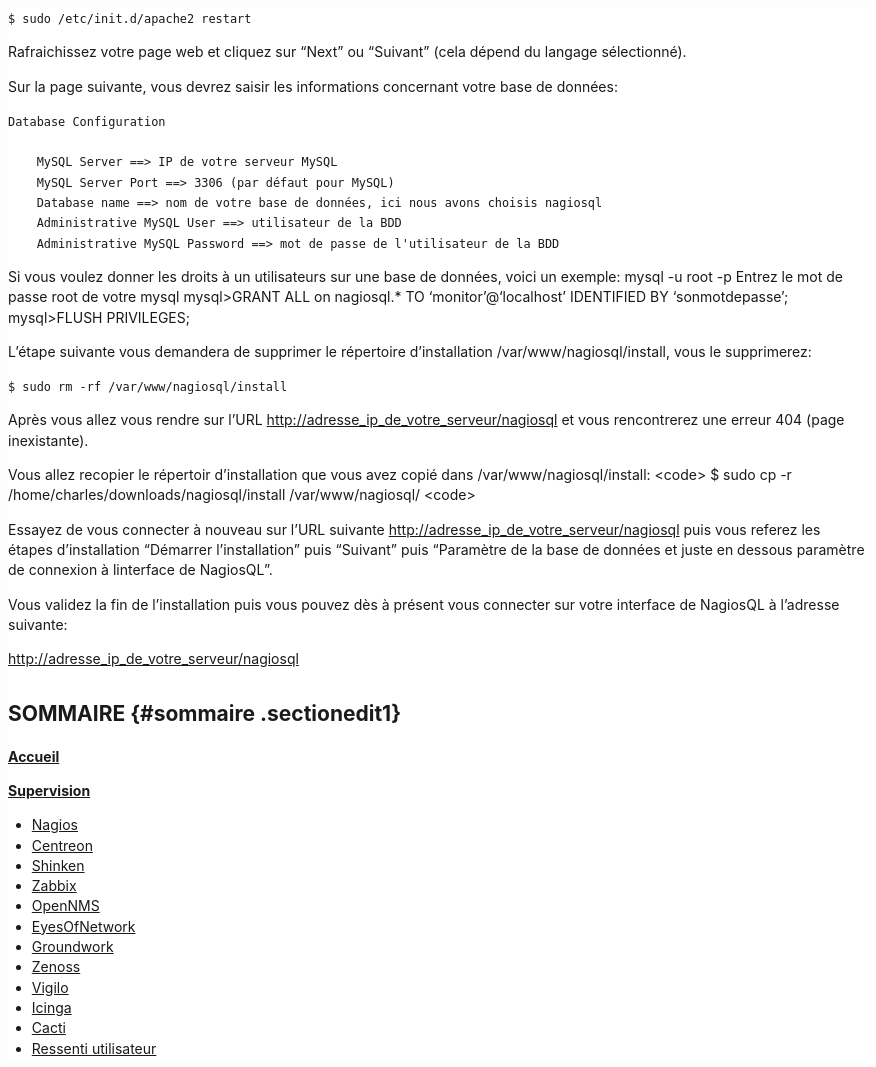 ~~~~ {.code}
$ sudo /etc/init.d/apache2 restart
~~~~

Rafraichissez votre page web et cliquez sur “Next” ou “Suivant” (cela
dépend du langage sélectionné).

Sur la page suivante, vous devrez saisir les informations concernant
votre base de données:

~~~~ {.code}
Database Configuration

    MySQL Server ==> IP de votre serveur MySQL
    MySQL Server Port ==> 3306 (par défaut pour MySQL)
    Database name ==> nom de votre base de données, ici nous avons choisis nagiosql
    Administrative MySQL User ==> utilisateur de la BDD
    Administrative MySQL Password ==> mot de passe de l'utilisateur de la BDD
~~~~

Si vous voulez donner les droits à un utilisateurs sur une base de
données, voici un exemple: mysql -u root -p Entrez le mot de passe root
de votre mysql mysql\>GRANT ALL on nagiosql.\* TO ‘monitor’@‘localhost’
IDENTIFIED BY ‘sonmotdepasse’; mysql\>FLUSH PRIVILEGES;

L’étape suivante vous demandera de supprimer le répertoire
d’installation /var/www/nagiosql/install, vous le supprimerez:

~~~~ {.code}
$ sudo rm -rf /var/www/nagiosql/install
~~~~

Après vous allez vous rendre sur l’URL
<http://adresse_ip_de_votre_serveur/nagiosql> et vous rencontrerez une
erreur 404 (page inexistante).

Vous allez recopier le répertoir d’installation que vous avez copié dans
/var/www/nagiosql/install: \<code\> \$ sudo cp -r
/home/charles/downloads/nagiosql/install /var/www/nagiosql/ \<code\>

Essayez de vous connecter à nouveau sur l’URL suivante
<http://adresse_ip_de_votre_serveur/nagiosql> puis vous referez les
étapes d’installation “Démarrer l’installation” puis “Suivant” puis
“Paramètre de la base de données et juste en dessous paramètre de
connexion à linterface de NagiosQL”.

Vous validez la fin de l’installation puis vous pouvez dès à présent
vous connecter sur votre interface de NagiosQL à l’adresse suivante:

<http://adresse_ip_de_votre_serveur/nagiosql>

SOMMAIRE {#sommaire .sectionedit1}
--------

**[Accueil](../../start.html "start")**

**[Supervision](../../supervision/start.html "supervision:start")**

-   [Nagios](../start.html "nagios:start")
-   [Centreon](../../centreon/start.html "centreon:start")
-   [Shinken](../../shinken/start.html "shinken:start")
-   [Zabbix](../../zabbix/start.html "zabbix:start")
-   [OpenNMS](../../opennms/start.html "opennms:start")
-   [EyesOfNetwork](../../eyesofnetwork/start.html "eyesofnetwork:start")
-   [Groundwork](../../groundwork/start.html "groundwork:start")
-   [Zenoss](../../zenoss/start.html "zenoss:start")
-   [Vigilo](../../vigilo/start.html "vigilo:start")
-   [Icinga](../../icinga/start.html "icinga:start")
-   [Cacti](../../cacti/start.html "cacti:start")
-   [Ressenti
    utilisateur](../../supervision/eue/start.html "supervision:eue:start")